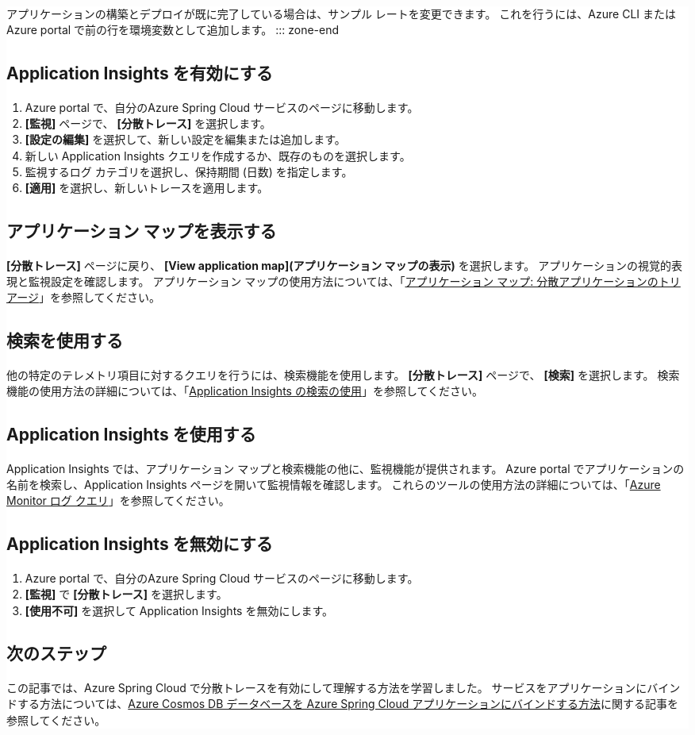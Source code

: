 アプリケーションの構築とデプロイが既に完了している場合は、サンプル レートを変更できます。 これを行うには、Azure CLI または Azure portal で前の行を環境変数として追加します。
::: zone-end

## <a name="enable-application-insights"></a>Application Insights を有効にする

1. Azure portal で、自分のAzure Spring Cloud サービスのページに移動します。
1. **[監視]** ページで、 **[分散トレース]** を選択します。
1. **[設定の編集]** を選択して、新しい設定を編集または追加します。
1. 新しい Application Insights クエリを作成するか、既存のものを選択します。
1. 監視するログ カテゴリを選択し、保持期間 (日数) を指定します。
1. **[適用]** を選択し、新しいトレースを適用します。

## <a name="view-the-application-map"></a>アプリケーション マップを表示する

**[分散トレース]** ページに戻り、 **[View application map]\(アプリケーション マップの表示\)** を選択します。 アプリケーションの視覚的表現と監視設定を確認します。 アプリケーション マップの使用方法については、「[アプリケーション マップ: 分散アプリケーションのトリアージ](../azure-monitor/app/app-map.md)」を参照してください。

## <a name="use-search"></a>検索を使用する

他の特定のテレメトリ項目に対するクエリを行うには、検索機能を使用します。 **[分散トレース]** ページで、 **[検索]** を選択します。 検索機能の使用方法の詳細については、「[Application Insights の検索の使用](../azure-monitor/app/diagnostic-search.md)」を参照してください。

## <a name="use-application-insights"></a>Application Insights を使用する

Application Insights では、アプリケーション マップと検索機能の他に、監視機能が提供されます。 Azure portal でアプリケーションの名前を検索し、Application Insights ページを開いて監視情報を確認します。 これらのツールの使用方法の詳細については、「[Azure Monitor ログ クエリ](/azure/data-explorer/kusto/query/)」を参照してください。

## <a name="disable-application-insights"></a>Application Insights を無効にする

1. Azure portal で、自分のAzure Spring Cloud サービスのページに移動します。
1. **[監視]** で **[分散トレース]** を選択します。
1. **[使用不可]** を選択して Application Insights を無効にします。

## <a name="next-steps"></a>次のステップ

この記事では、Azure Spring Cloud で分散トレースを有効にして理解する方法を学習しました。 サービスをアプリケーションにバインドする方法については、[Azure Cosmos DB データベースを Azure Spring Cloud アプリケーションにバインドする方法](spring-cloud-howto-bind-cosmos.md)に関する記事を参照してください。